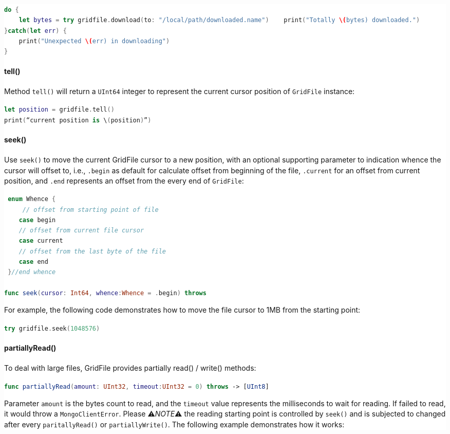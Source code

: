 ``` swift
do {
	let bytes = try gridfile.download(to: "/local/path/downloaded.name") 	print("Totally \(bytes) downloaded.")
}catch(let err) {
	print("Unexpected \(err) in downloading")
}
```

#### tell()

Method `tell()` will return a `UInt64` integer to represent the current cursor position of `GridFile` instance:

``` swift
let position = gridfile.tell()
print(“current position is \(position)”)
```

#### seek()

Use `seek()` to move the current GridFile cursor to a new position, with an optional supporting parameter to indication whence the cursor will offset to, i.e., `.begin` as default for calculate offset from beginning of the file, `.current` for an offset from current position, and `.end` represents an offset from the every end of `GridFile`:

``` swift
 enum Whence {
 	 // offset from starting point of file
    case begin
    // offset from current file cursor
    case current
    // offset from the last byte of the file
    case end
 }//end whence
  
func seek(cursor: Int64, whence:Whence = .begin) throws
```

For example, the following code demonstrates how to move the file cursor to 1MB from the starting point:

``` swift
try gridfile.seek(1048576)
```

#### partiallyRead()

To deal with large files, GridFile provides partially read() / write() methods:

``` swift
func partiallyRead(amount: UInt32, timeout:UInt32 = 0) throws -> [UInt8] 
```

Parameter `amount` is the bytes count to read, and the `timeout` value represents the milliseconds to wait for reading. If failed to read, it would throw a `MongoClientError`. Please ⚠️*NOTE*⚠️ the reading starting point is controlled by `seek()` and is subjected to changed after every `paritallyRead()` or `partiallyWrite()`. The following example demonstrates how it works:
